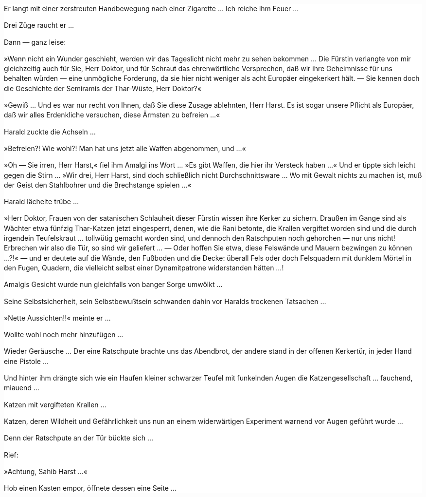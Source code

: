 Er langt mit einer zerstreuten Handbewegung nach einer Zigarette … Ich reiche ihm Feuer …

Drei Züge raucht er …

Dann — ganz leise:

»Wenn nicht ein Wunder geschieht, werden wir das Tageslicht nicht mehr zu sehen bekommen … Die Fürstin verlangte von mir gleichzeitig auch für Sie, Herr Doktor, und für Schraut das ehrenwörtliche Versprechen, daß wir ihre Geheimnisse für uns behalten würden — eine unmögliche Forderung, da sie hier nicht weniger als acht Europäer eingekerkert hält. — Sie kennen doch die Geschichte der Semiramis der Thar-Wüste, Herr Doktor?«

»Gewiß … Und es war nur recht von Ihnen, daß Sie diese Zusage ablehnten, Herr Harst. Es ist sogar unsere Pflicht als Europäer, daß wir alles Erdenkliche versuchen, diese Ärmsten zu befreien …«

Harald zuckte die Achseln …

»Befreien?! Wie wohl?! Man hat uns jetzt alle Waffen abgenommen, und …«

»Oh — Sie irren, Herr Harst,« fiel ihm Amalgi ins Wort … »Es gibt Waffen, die hier ihr Versteck haben …« Und er tippte sich leicht gegen die Stirn … »Wir drei, Herr Harst, sind doch schließlich nicht Durchschnittsware … Wo mit Gewalt nichts zu machen ist, muß der Geist den Stahlbohrer und die Brechstange spielen …«

Harald lächelte trübe …

»Herr Doktor, Frauen von der satanischen Schlauheit dieser Fürstin wissen ihre Kerker zu sichern. Draußen im Gange sind als Wächter etwa fünfzig Thar-Katzen jetzt eingesperrt, denen, wie die Rani betonte, die Krallen vergiftet worden sind und die durch irgendein Teufelskraut … tollwütig gemacht worden sind, und dennoch den Ratschputen noch gehorchen — nur uns nicht! Erbrechen wir also die Tür, so sind wir geliefert … — Oder hoffen Sie etwa, diese Felswände und Mauern bezwingen zu können …?!« — und er deutete auf die Wände, den Fußboden und die Decke: überall Fels oder doch Felsquadern mit dunklem Mörtel in den Fugen, Quadern, die vielleicht selbst einer Dynamitpatrone widerstanden hätten …!

Amalgis Gesicht wurde nun gleichfalls von banger Sorge umwölkt …

Seine Selbstsicherheit, sein Selbstbewußtsein schwanden dahin vor Haralds trockenen Tatsachen …

»Nette Aussichten!!« meinte er …

Wollte wohl noch mehr hinzufügen …

Wieder Geräusche … Der eine Ratschpute brachte uns das Abendbrot, der andere stand in der offenen Kerkertür, in jeder Hand eine Pistole …

Und hinter ihm drängte sich wie ein Haufen kleiner schwarzer Teufel mit funkelnden Augen die Katzengesellschaft … fauchend, miauend …

Katzen mit vergifteten Krallen …

Katzen, deren Wildheit und Gefährlichkeit uns nun an einem widerwärtigen Experiment warnend vor Augen geführt wurde …

Denn der Ratschpute an der Tür bückte sich …

Rief:

»Achtung, Sahib Harst …«

Hob einen Kasten empor, öffnete dessen eine Seite …
